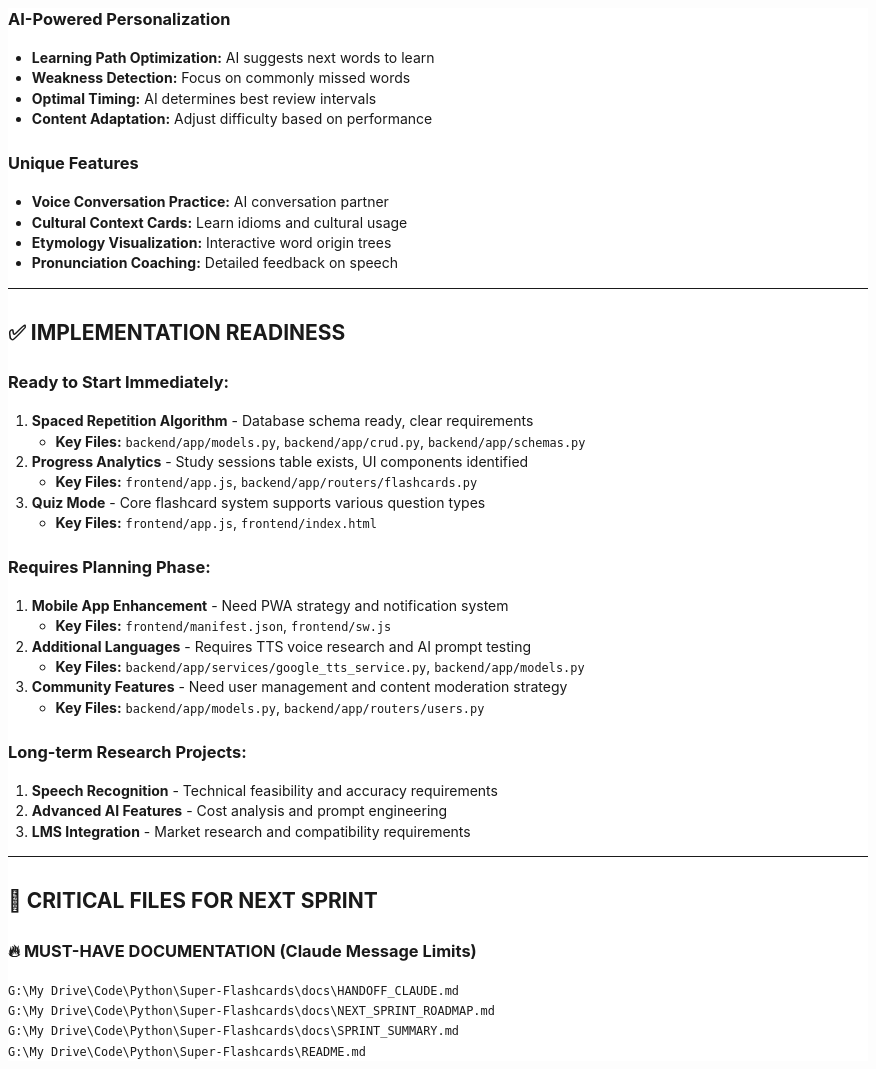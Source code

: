 ### AI-Powered Personalization
- **Learning Path Optimization:** AI suggests next words to learn
- **Weakness Detection:** Focus on commonly missed words
- **Optimal Timing:** AI determines best review intervals
- **Content Adaptation:** Adjust difficulty based on performance

### Unique Features
- **Voice Conversation Practice:** AI conversation partner
- **Cultural Context Cards:** Learn idioms and cultural usage
- **Etymology Visualization:** Interactive word origin trees
- **Pronunciation Coaching:** Detailed feedback on speech

---

## ✅ **IMPLEMENTATION READINESS**

### **Ready to Start Immediately:**
1. **Spaced Repetition Algorithm** - Database schema ready, clear requirements
   - **Key Files:** `backend/app/models.py`, `backend/app/crud.py`, `backend/app/schemas.py`
2. **Progress Analytics** - Study sessions table exists, UI components identified  
   - **Key Files:** `frontend/app.js`, `backend/app/routers/flashcards.py`
3. **Quiz Mode** - Core flashcard system supports various question types
   - **Key Files:** `frontend/app.js`, `frontend/index.html`

### **Requires Planning Phase:**
1. **Mobile App Enhancement** - Need PWA strategy and notification system
   - **Key Files:** `frontend/manifest.json`, `frontend/sw.js`
2. **Additional Languages** - Requires TTS voice research and AI prompt testing
   - **Key Files:** `backend/app/services/google_tts_service.py`, `backend/app/models.py`
3. **Community Features** - Need user management and content moderation strategy
   - **Key Files:** `backend/app/models.py`, `backend/app/routers/users.py`

### **Long-term Research Projects:**
1. **Speech Recognition** - Technical feasibility and accuracy requirements
2. **Advanced AI Features** - Cost analysis and prompt engineering
3. **LMS Integration** - Market research and compatibility requirements

---

## 📂 **CRITICAL FILES FOR NEXT SPRINT**

### **🔥 MUST-HAVE DOCUMENTATION** (Claude Message Limits)
```
G:\My Drive\Code\Python\Super-Flashcards\docs\HANDOFF_CLAUDE.md
G:\My Drive\Code\Python\Super-Flashcards\docs\NEXT_SPRINT_ROADMAP.md
G:\My Drive\Code\Python\Super-Flashcards\docs\SPRINT_SUMMARY.md
G:\My Drive\Code\Python\Super-Flashcards\README.md
```
